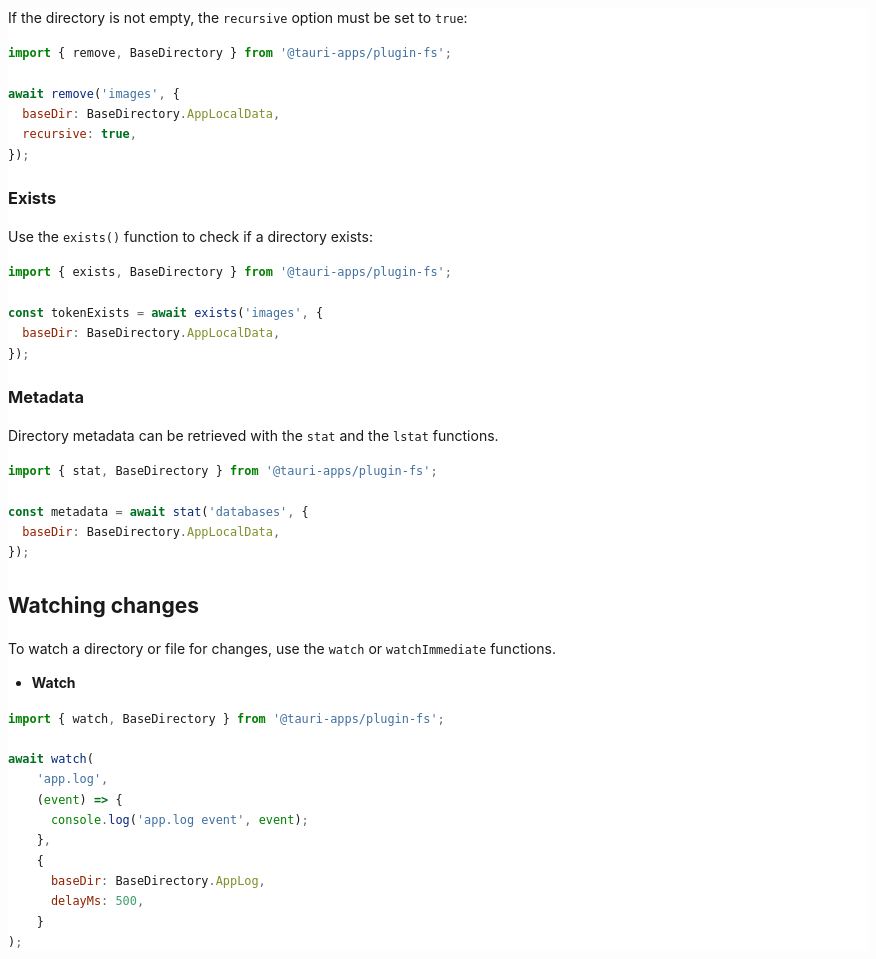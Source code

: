 If the directory is not empty, the `recursive` option must be set to `true`:

```javascript
import { remove, BaseDirectory } from '@tauri-apps/plugin-fs';

await remove('images', {
  baseDir: BaseDirectory.AppLocalData,
  recursive: true,
});
```

### Exists

Use the `exists()` function to check if a directory exists:

```javascript
import { exists, BaseDirectory } from '@tauri-apps/plugin-fs';

const tokenExists = await exists('images', {
  baseDir: BaseDirectory.AppLocalData,
});
```

### Metadata

Directory metadata can be retrieved with the `stat` and the `lstat` functions.

```javascript
import { stat, BaseDirectory } from '@tauri-apps/plugin-fs';

const metadata = await stat('databases', {
  baseDir: BaseDirectory.AppLocalData,
});
```

## Watching changes

To watch a directory or file for changes, use the `watch` or `watchImmediate` functions.

- **Watch**

```javascript
import { watch, BaseDirectory } from '@tauri-apps/plugin-fs';

await watch(
    'app.log',
    (event) => {
      console.log('app.log event', event);
    },
    {
      baseDir: BaseDirectory.AppLog,
      delayMs: 500,
    }
);
```
